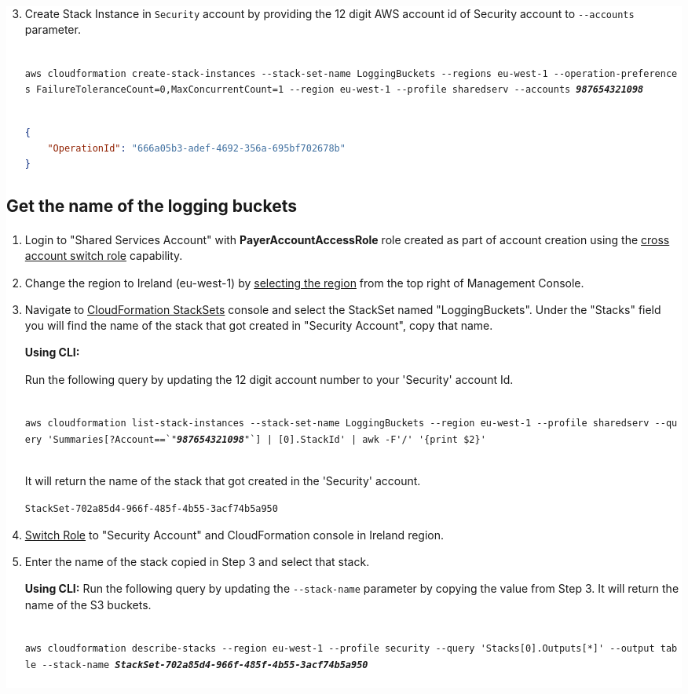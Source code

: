 3.  Create Stack Instance in `Security` account by providing the 12 digit AWS account id of Security account to `--accounts` parameter.

    <code>
    aws cloudformation create-stack-instances --stack-set-name LoggingBuckets --regions eu-west-1 --operation-preferences FailureToleranceCount=0,MaxConcurrentCount=1 --region eu-west-1 --profile sharedserv --accounts <b><i>987654321098</i></b>
    </code><br>

    ```json
    {
        "OperationId": "666a05b3-adef-4692-356a-695bf702678b"
    }
    ```

## Get the name of the logging buckets

1.  Login to "Shared Services Account" with **PayerAccountAccessRole** role created as part of account creation using the [cross account switch role](http://docs.aws.amazon.com/IAM/latest/UserGuide/id_roles_use_switch-role-console.html) capability.

2.  Change the region to Ireland (eu-west-1) by [selecting the region](http://docs.aws.amazon.com/awsconsolehelpdocs/latest/gsg/getting-started.html#select-region) from the top right of Management Console.

3.  Navigate to [CloudFormation StackSets](https://eu-west-1.console.aws.amazon.com/cloudformation/stacksets/home?region=eu-west-1#/stacksets) console and select the StackSet named "LoggingBuckets". Under the "Stacks" field you will find the name of the stack that got created in "Security Account", copy that name.

    **Using CLI:**

    Run the following query by updating the 12 digit account number to your 'Security' account Id.

    <code>
    aws cloudformation list-stack-instances --stack-set-name LoggingBuckets --region eu-west-1 --profile sharedserv --query 'Summaries[?Account==&#96;"<b><i>987654321098</i></b>"&#96;] | [0].StackId' | awk -F'/' '{print $2}'
    </code><br>

    It will return the name of the stack that got created in the 'Security' account.
    ```
    StackSet-702a85d4-966f-485f-4b55-3acf74b5a950
    ```

4.  [Switch Role](http://docs.aws.amazon.com/IAM/latest/UserGuide/id_roles_use_switch-role-console.html) to "Security Account" and CloudFormation console in Ireland region.

5.  Enter the name of the stack copied in Step 3 and select that stack.

    **Using CLI:**
    Run the following query by updating the `--stack-name` parameter by copying the value from Step 3. It will return the name of the S3 buckets.

    <code>
    aws cloudformation describe-stacks --region eu-west-1 --profile security --query 'Stacks[0].Outputs[&#42;]' --output table --stack-name <b><i>StackSet-702a85d4-966f-485f-4b55-3acf74b5a950</i></b>
    </code><br>
